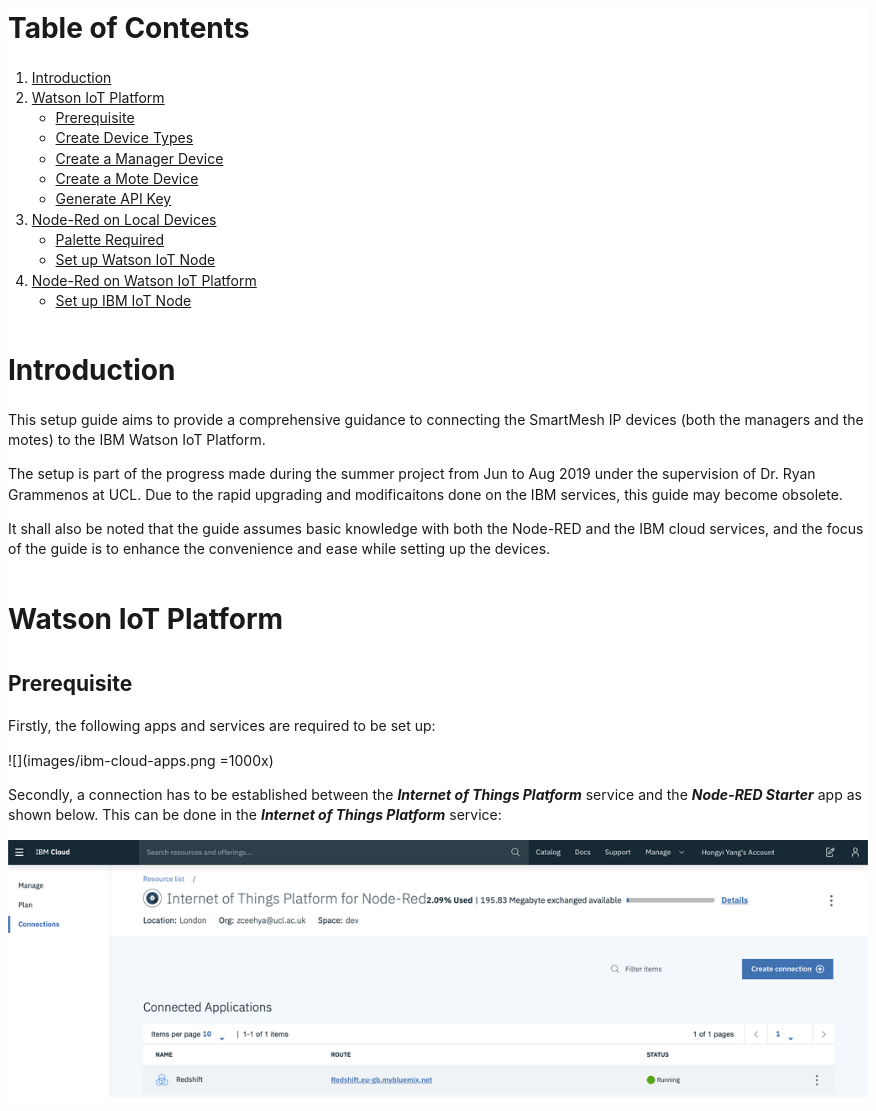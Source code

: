 Table of Contents
=================
1. [Introduction](#introduction)
1. [Watson IoT Platform](#watson-iot-platform)
    * [Prerequisite](#prerequisite)
    * [Create Device Types](#create-device-types)
    * [Create a Manager Device](#create-a-manager-device)
    * [Create a Mote Device](#create-a-mote-device)
    * [Generate API Key](#generate-api-key)
1. [Node-Red on Local Devices](#node-red-on-local-devices)
    * [Palette Required](#palette-required)
    * [Set up Watson IoT Node](#set-up-watson-iot-node)
1. [Node-Red on Watson IoT Platform](#node-red-on-watson-iot-platform)
    * [Set up IBM IoT Node](#set-up-ibm-iot-node)

# Introduction #

This setup guide aims to provide a comprehensive guidance to connecting the SmartMesh IP devices (both the managers and the motes) to the IBM Watson IoT Platform.

The setup is part of the progress made during the summer project from Jun to Aug 2019 under the supervision of Dr. Ryan Grammenos at UCL. Due to the rapid upgrading and modificaitons done on the IBM services, this guide may become obsolete.

It shall also be noted that the guide assumes basic knowledge with both the Node-RED and the IBM cloud services, and the focus of the guide is to enhance the convenience and ease while setting up the devices.

# Watson IoT Platform #

## Prerequisite ##
Firstly, the following apps and services are required to be set up:

![](images/ibm-cloud-apps.png =1000x)

Secondly, a connection has to be established between the __*Internet of Things Platform*__ service and the __*Node-RED Starter*__ app as shown below. This can be done in the __*Internet of Things Platform*__ service:

![](images/watson-iot-connections.png)
